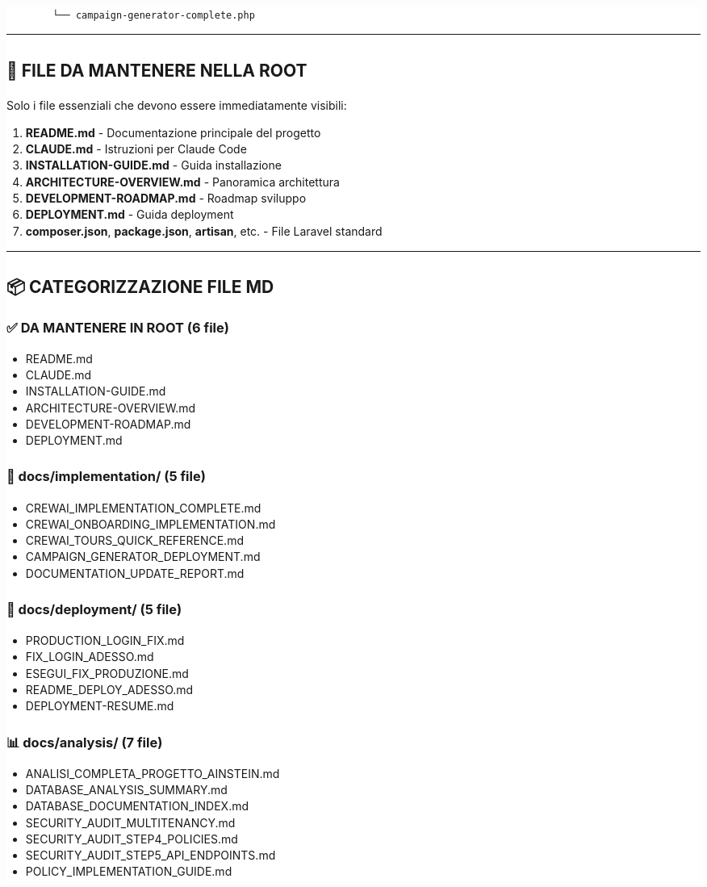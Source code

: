```
        └── campaign-generator-complete.php
```

---

## 🎯 FILE DA MANTENERE NELLA ROOT

Solo i file essenziali che devono essere immediatamente visibili:

1. **README.md** - Documentazione principale del progetto
2. **CLAUDE.md** - Istruzioni per Claude Code
3. **INSTALLATION-GUIDE.md** - Guida installazione
4. **ARCHITECTURE-OVERVIEW.md** - Panoramica architettura
5. **DEVELOPMENT-ROADMAP.md** - Roadmap sviluppo
6. **DEPLOYMENT.md** - Guida deployment
7. **composer.json**, **package.json**, **artisan**, etc. - File Laravel standard

---

## 📦 CATEGORIZZAZIONE FILE MD

### ✅ DA MANTENERE IN ROOT (6 file)
- README.md
- CLAUDE.md
- INSTALLATION-GUIDE.md
- ARCHITECTURE-OVERVIEW.md
- DEVELOPMENT-ROADMAP.md
- DEPLOYMENT.md

### 📂 docs/implementation/ (5 file)
- CREWAI_IMPLEMENTATION_COMPLETE.md
- CREWAI_ONBOARDING_IMPLEMENTATION.md
- CREWAI_TOURS_QUICK_REFERENCE.md
- CAMPAIGN_GENERATOR_DEPLOYMENT.md
- DOCUMENTATION_UPDATE_REPORT.md

### 🚀 docs/deployment/ (5 file)
- PRODUCTION_LOGIN_FIX.md
- FIX_LOGIN_ADESSO.md
- ESEGUI_FIX_PRODUZIONE.md
- README_DEPLOY_ADESSO.md
- DEPLOYMENT-RESUME.md

### 📊 docs/analysis/ (7 file)
- ANALISI_COMPLETA_PROGETTO_AINSTEIN.md
- DATABASE_ANALYSIS_SUMMARY.md
- DATABASE_DOCUMENTATION_INDEX.md
- SECURITY_AUDIT_MULTITENANCY.md
- SECURITY_AUDIT_STEP4_POLICIES.md
- SECURITY_AUDIT_STEP5_API_ENDPOINTS.md
- POLICY_IMPLEMENTATION_GUIDE.md
